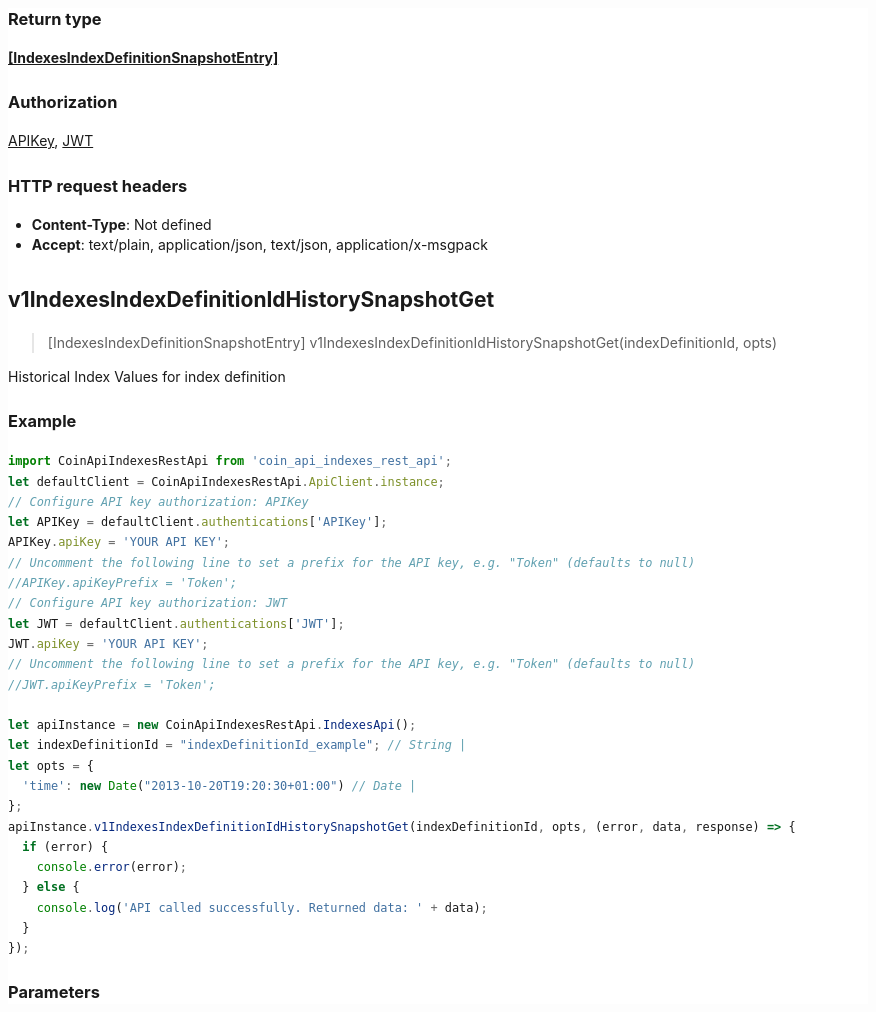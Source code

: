 ### Return type

[**[IndexesIndexDefinitionSnapshotEntry]**](IndexesIndexDefinitionSnapshotEntry.md)

### Authorization

[APIKey](../README.md#APIKey), [JWT](../README.md#JWT)

### HTTP request headers

- **Content-Type**: Not defined
- **Accept**: text/plain, application/json, text/json, application/x-msgpack


## v1IndexesIndexDefinitionIdHistorySnapshotGet

> [IndexesIndexDefinitionSnapshotEntry] v1IndexesIndexDefinitionIdHistorySnapshotGet(indexDefinitionId, opts)

Historical Index Values for index definition

### Example

```javascript
import CoinApiIndexesRestApi from 'coin_api_indexes_rest_api';
let defaultClient = CoinApiIndexesRestApi.ApiClient.instance;
// Configure API key authorization: APIKey
let APIKey = defaultClient.authentications['APIKey'];
APIKey.apiKey = 'YOUR API KEY';
// Uncomment the following line to set a prefix for the API key, e.g. "Token" (defaults to null)
//APIKey.apiKeyPrefix = 'Token';
// Configure API key authorization: JWT
let JWT = defaultClient.authentications['JWT'];
JWT.apiKey = 'YOUR API KEY';
// Uncomment the following line to set a prefix for the API key, e.g. "Token" (defaults to null)
//JWT.apiKeyPrefix = 'Token';

let apiInstance = new CoinApiIndexesRestApi.IndexesApi();
let indexDefinitionId = "indexDefinitionId_example"; // String | 
let opts = {
  'time': new Date("2013-10-20T19:20:30+01:00") // Date | 
};
apiInstance.v1IndexesIndexDefinitionIdHistorySnapshotGet(indexDefinitionId, opts, (error, data, response) => {
  if (error) {
    console.error(error);
  } else {
    console.log('API called successfully. Returned data: ' + data);
  }
});
```

### Parameters
